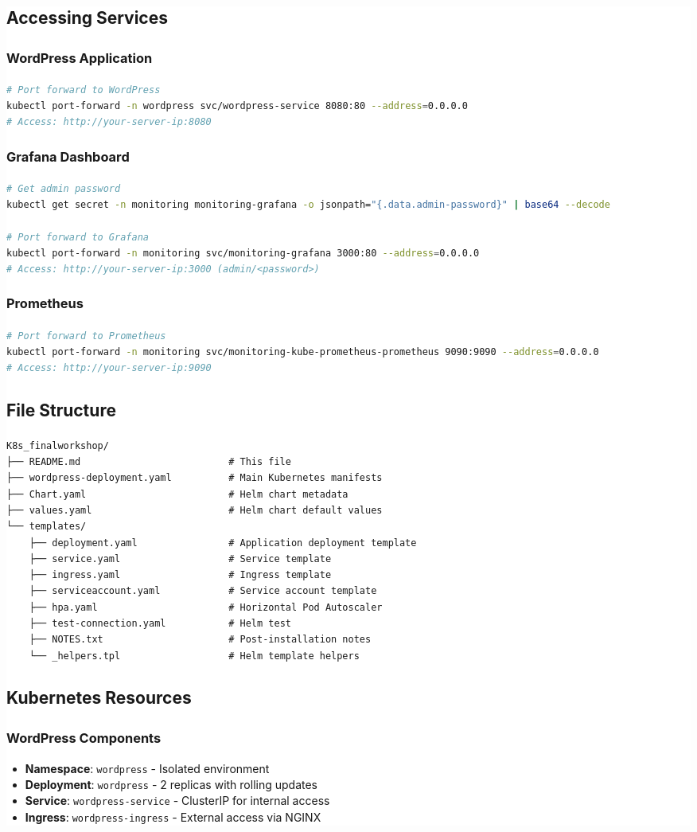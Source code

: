 
## Accessing Services

### WordPress Application
```bash
# Port forward to WordPress
kubectl port-forward -n wordpress svc/wordpress-service 8080:80 --address=0.0.0.0
# Access: http://your-server-ip:8080
```

### Grafana Dashboard
```bash
# Get admin password
kubectl get secret -n monitoring monitoring-grafana -o jsonpath="{.data.admin-password}" | base64 --decode

# Port forward to Grafana
kubectl port-forward -n monitoring svc/monitoring-grafana 3000:80 --address=0.0.0.0
# Access: http://your-server-ip:3000 (admin/<password>)
```

### Prometheus
```bash
# Port forward to Prometheus
kubectl port-forward -n monitoring svc/monitoring-kube-prometheus-prometheus 9090:9090 --address=0.0.0.0
# Access: http://your-server-ip:9090
```

## File Structure

```
K8s_finalworkshop/
├── README.md                          # This file
├── wordpress-deployment.yaml          # Main Kubernetes manifests
├── Chart.yaml                         # Helm chart metadata
├── values.yaml                        # Helm chart default values
└── templates/
    ├── deployment.yaml                # Application deployment template
    ├── service.yaml                   # Service template
    ├── ingress.yaml                   # Ingress template
    ├── serviceaccount.yaml            # Service account template
    ├── hpa.yaml                       # Horizontal Pod Autoscaler
    ├── test-connection.yaml           # Helm test
    ├── NOTES.txt                      # Post-installation notes
    └── _helpers.tpl                   # Helm template helpers
```

## Kubernetes Resources

### WordPress Components
- **Namespace**: `wordpress` - Isolated environment
- **Deployment**: `wordpress` - 2 replicas with rolling updates
- **Service**: `wordpress-service` - ClusterIP for internal access
- **Ingress**: `wordpress-ingress` - External access via NGINX
